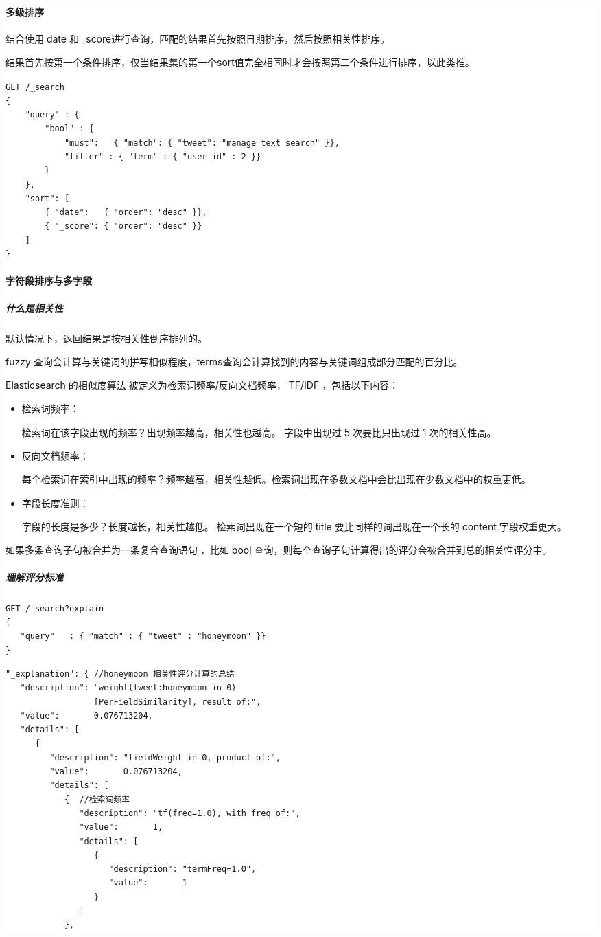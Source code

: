 #### 多级排序
结合使用 date 和 _score进行查询，匹配的结果首先按照日期排序，然后按照相关性排序。

结果首先按第一个条件排序，仅当结果集的第一个sort值完全相同时才会按照第二个条件进行排序，以此类推。

```
GET /_search
{
    "query" : {
        "bool" : {
            "must":   { "match": { "tweet": "manage text search" }},
            "filter" : { "term" : { "user_id" : 2 }}
        }
    },
    "sort": [
        { "date":   { "order": "desc" }},
        { "_score": { "order": "desc" }}
    ]
}
```
#### 字符段排序与多字段
##### 什么是相关性
默认情况下，返回结果是按相关性倒序排列的。

fuzzy 查询会计算与关键词的拼写相似程度，terms查询会计算找到的内容与关键词组成部分匹配的百分比。

Elasticsearch 的相似度算法 被定义为检索词频率/反向文档频率， TF/IDF ，包括以下内容：
- 检索词频率：

    检索词在该字段出现的频率？出现频率越高，相关性也越高。 字段中出现过 5 次要比只出现过 1 次的相关性高。
- 反向文档频率：
    
    每个检索词在索引中出现的频率？频率越高，相关性越低。检索词出现在多数文档中会比出现在少数文档中的权重更低。
- 字段长度准则：

    字段的长度是多少？长度越长，相关性越低。 检索词出现在一个短的 title 要比同样的词出现在一个长的 content 字段权重更大。

如果多条查询子句被合并为一条复合查询语句 ，比如 bool 查询，则每个查询子句计算得出的评分会被合并到总的相关性评分中。

##### 理解评分标准

```
GET /_search?explain 
{
   "query"   : { "match" : { "tweet" : "honeymoon" }}
}
```

```
"_explanation": { //honeymoon 相关性评分计算的总结
   "description": "weight(tweet:honeymoon in 0)
                  [PerFieldSimilarity], result of:",
   "value":       0.076713204,
   "details": [
      {
         "description": "fieldWeight in 0, product of:",
         "value":       0.076713204,
         "details": [
            {  //检索词频率
               "description": "tf(freq=1.0), with freq of:",
               "value":       1,
               "details": [
                  {
                     "description": "termFreq=1.0",
                     "value":       1
                  }
               ]
            },
```